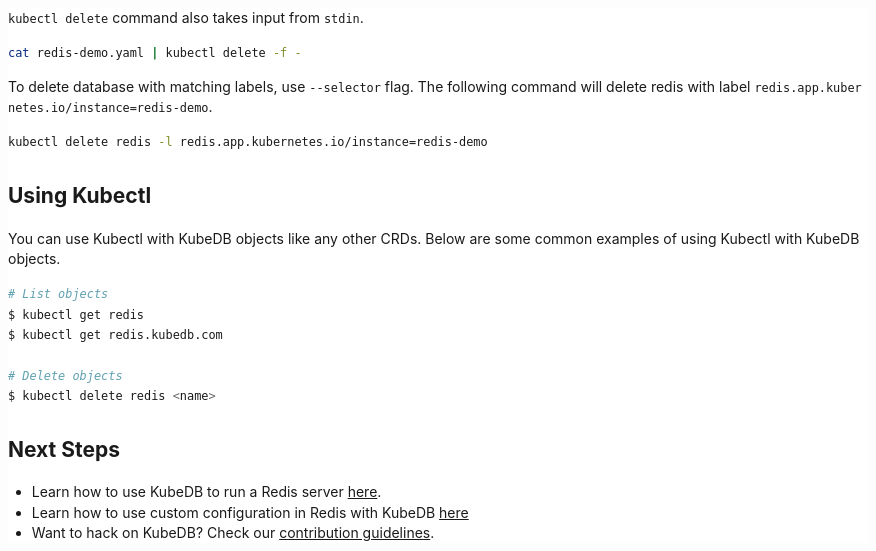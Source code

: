 `kubectl delete` command also takes input from `stdin`.

```bash
cat redis-demo.yaml | kubectl delete -f -
```

To delete database with matching labels, use `--selector` flag. The following command will delete redis with label `redis.app.kubernetes.io/instance=redis-demo`.

```bash
kubectl delete redis -l redis.app.kubernetes.io/instance=redis-demo
```

## Using Kubectl

You can use Kubectl with KubeDB objects like any other CRDs. Below are some common examples of using Kubectl with KubeDB objects.

```bash
# List objects
$ kubectl get redis
$ kubectl get redis.kubedb.com

# Delete objects
$ kubectl delete redis <name>
```

## Next Steps

- Learn how to use KubeDB to run a Redis server [here](/docs/v2024.8.2-rc.2/guides/redis/README).
- Learn how to use custom configuration in Redis with KubeDB [here](/docs/v2024.8.2-rc.2/guides/redis/configuration/using-config-file)
- Want to hack on KubeDB? Check our [contribution guidelines](/docs/v2024.8.2-rc.2/CONTRIBUTING).
